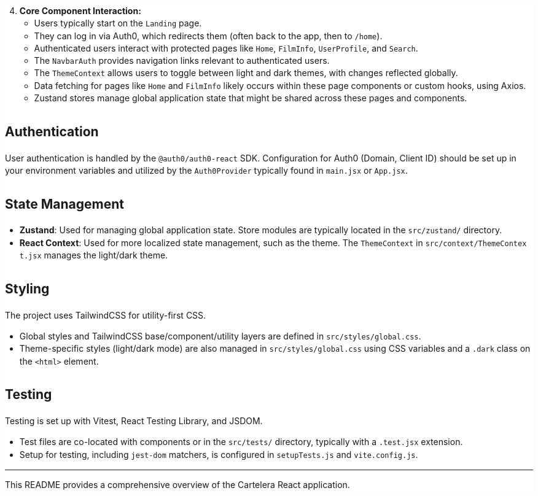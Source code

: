 4.  **Core Component Interaction:**
    *   Users typically start on the `Landing` page.
    *   They can log in via Auth0, which redirects them (often back to the app, then to `/home`).
    *   Authenticated users interact with protected pages like `Home`, `FilmInfo`, `UserProfile`, and `Search`.
    *   The `NavbarAuth` provides navigation links relevant to authenticated users.
    *   The `ThemeContext` allows users to toggle between light and dark themes, with changes reflected globally.
    *   Data fetching for pages like `Home` and `FilmInfo` likely occurs within these page components or custom hooks, using Axios.
    *   Zustand stores manage global application state that might be shared across these pages and components.

## Authentication

User authentication is handled by the `@auth0/auth0-react` SDK. Configuration for Auth0 (Domain, Client ID) should be set up in your environment variables and utilized by the `Auth0Provider` typically found in `main.jsx` or `App.jsx`.

## State Management

*   **Zustand**: Used for managing global application state. Store modules are typically located in the `src/zustand/` directory.
*   **React Context**: Used for more localized state management, such as the theme. The `ThemeContext` in `src/context/ThemeContext.jsx` manages the light/dark theme.

## Styling

The project uses TailwindCSS for utility-first CSS.
*   Global styles and TailwindCSS base/component/utility layers are defined in `src/styles/global.css`.
*   Theme-specific styles (light/dark mode) are also managed in `src/styles/global.css` using CSS variables and a `.dark` class on the `<html>` element.

## Testing

Testing is set up with Vitest, React Testing Library, and JSDOM.
*   Test files are co-located with components or in the `src/tests/` directory, typically with a `.test.jsx` extension.
*   Setup for testing, including `jest-dom` matchers, is configured in `setupTests.js` and `vite.config.js`.

---

This README provides a comprehensive overview of the Cartelera React application.
